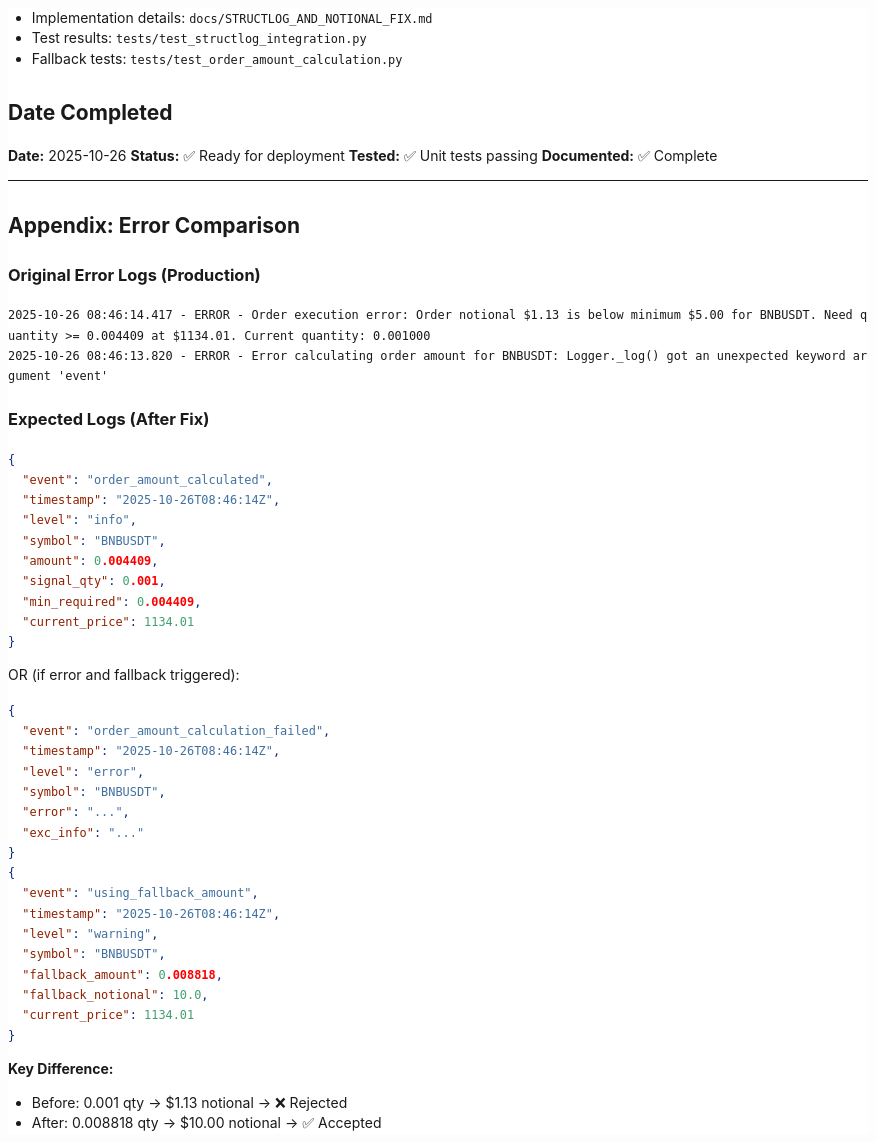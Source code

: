 - Implementation details: `docs/STRUCTLOG_AND_NOTIONAL_FIX.md`
- Test results: `tests/test_structlog_integration.py`
- Fallback tests: `tests/test_order_amount_calculation.py`

## Date Completed

**Date:** 2025-10-26
**Status:** ✅ Ready for deployment
**Tested:** ✅ Unit tests passing
**Documented:** ✅ Complete

---

## Appendix: Error Comparison

### Original Error Logs (Production)
```
2025-10-26 08:46:14.417 - ERROR - Order execution error: Order notional $1.13 is below minimum $5.00 for BNBUSDT. Need quantity >= 0.004409 at $1134.01. Current quantity: 0.001000
2025-10-26 08:46:13.820 - ERROR - Error calculating order amount for BNBUSDT: Logger._log() got an unexpected keyword argument 'event'
```

### Expected Logs (After Fix)
```json
{
  "event": "order_amount_calculated",
  "timestamp": "2025-10-26T08:46:14Z",
  "level": "info",
  "symbol": "BNBUSDT",
  "amount": 0.004409,
  "signal_qty": 0.001,
  "min_required": 0.004409,
  "current_price": 1134.01
}
```

OR (if error and fallback triggered):
```json
{
  "event": "order_amount_calculation_failed",
  "timestamp": "2025-10-26T08:46:14Z",
  "level": "error",
  "symbol": "BNBUSDT",
  "error": "...",
  "exc_info": "..."
}
{
  "event": "using_fallback_amount",
  "timestamp": "2025-10-26T08:46:14Z",
  "level": "warning",
  "symbol": "BNBUSDT",
  "fallback_amount": 0.008818,
  "fallback_notional": 10.0,
  "current_price": 1134.01
}
```

**Key Difference:**
- Before: 0.001 qty → $1.13 notional → ❌ Rejected
- After: 0.008818 qty → $10.00 notional → ✅ Accepted
